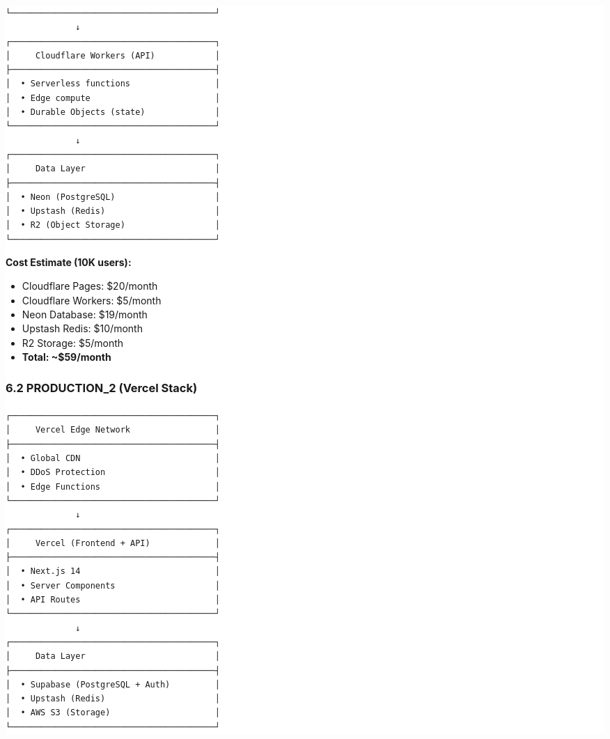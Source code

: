 ```
└─────────────────────────────────────────┘
              ↓
┌─────────────────────────────────────────┐
│     Cloudflare Workers (API)            │
├─────────────────────────────────────────┤
│  • Serverless functions                 │
│  • Edge compute                         │
│  • Durable Objects (state)              │
└─────────────────────────────────────────┘
              ↓
┌─────────────────────────────────────────┐
│     Data Layer                          │
├─────────────────────────────────────────┤
│  • Neon (PostgreSQL)                    │
│  • Upstash (Redis)                      │
│  • R2 (Object Storage)                  │
└─────────────────────────────────────────┘
```

**Cost Estimate (10K users):**
- Cloudflare Pages: $20/month
- Cloudflare Workers: $5/month
- Neon Database: $19/month
- Upstash Redis: $10/month
- R2 Storage: $5/month
- **Total: ~$59/month**

### 6.2 PRODUCTION_2 (Vercel Stack)

```
┌─────────────────────────────────────────┐
│     Vercel Edge Network                 │
├─────────────────────────────────────────┤
│  • Global CDN                           │
│  • DDoS Protection                      │
│  • Edge Functions                       │
└─────────────────────────────────────────┘
              ↓
┌─────────────────────────────────────────┐
│     Vercel (Frontend + API)             │
├─────────────────────────────────────────┤
│  • Next.js 14                           │
│  • Server Components                    │
│  • API Routes                           │
└─────────────────────────────────────────┘
              ↓
┌─────────────────────────────────────────┐
│     Data Layer                          │
├─────────────────────────────────────────┤
│  • Supabase (PostgreSQL + Auth)         │
│  • Upstash (Redis)                      │
│  • AWS S3 (Storage)                     │
└─────────────────────────────────────────┘
```
